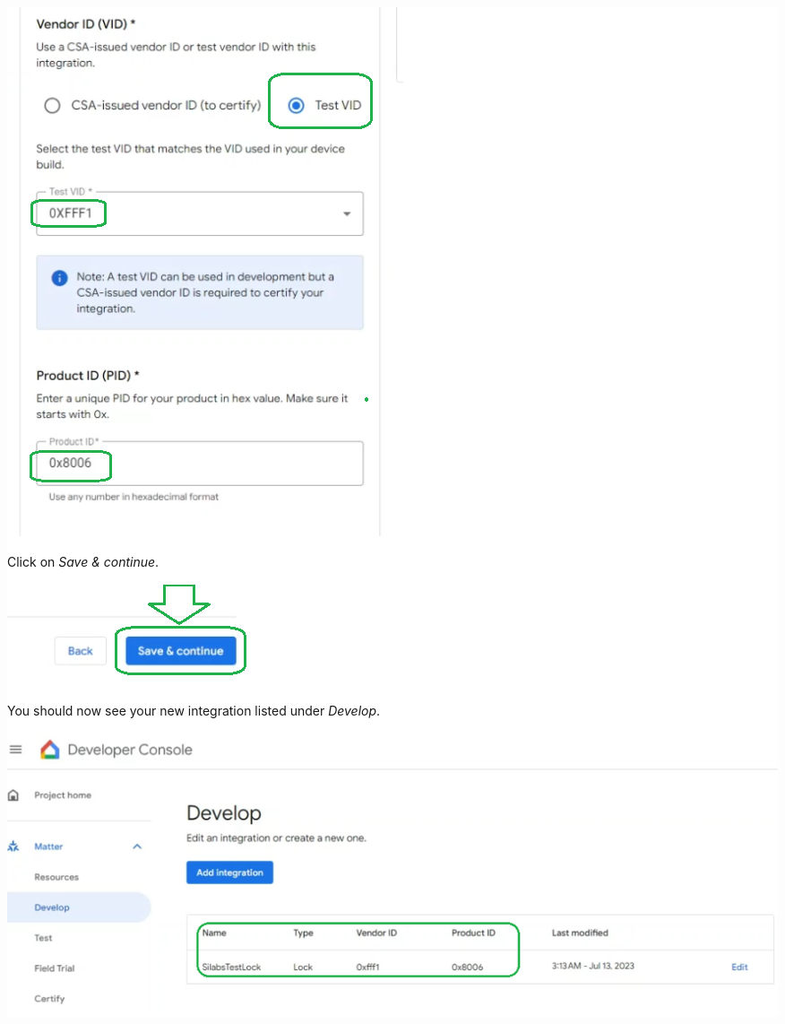 ![select test vid and 0xfff1 from the dropdown](readme.md_assets/images/ww2023_mat-204_section_2_step_09.png)

Click on _Save & continue_.

![click on save and continue at the bottom right](readme.md_assets/images/ww2023_mat-204_section_2_step_10.png)

You should now see your new integration listed under _Develop_.

![confirm new integration is visible under develop](readme.md_assets/images/ww2023_mat-204_section_2_step_11.png)
